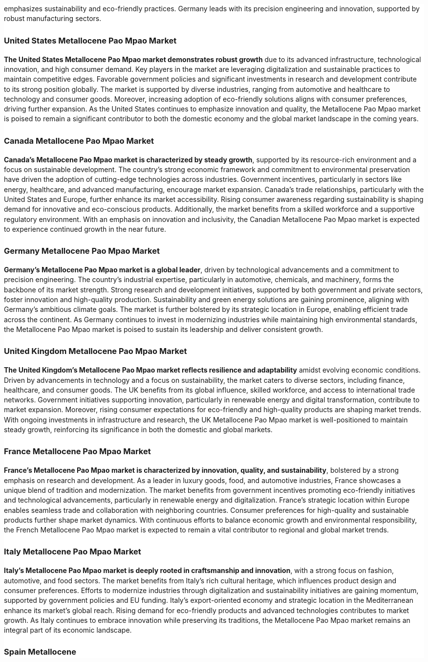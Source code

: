 emphasizes sustainability and eco-friendly practices. Germany leads with its precision engineering and innovation, supported by robust manufacturing sectors.</span></em></p></blockquote><h3><strong>United States Metallocene Pao Mpao Market</strong></h3><p><strong>The United States Metallocene Pao Mpao market demonstrates robust growth</strong> due to its advanced infrastructure, technological innovation, and high consumer demand. Key players in the market are leveraging digitalization and sustainable practices to maintain competitive edges. Favorable government policies and significant investments in research and development contribute to its strong position globally. The market is supported by diverse industries, ranging from automotive and healthcare to technology and consumer goods. Moreover, increasing adoption of eco-friendly solutions aligns with consumer preferences, driving further expansion. As the United States continues to emphasize innovation and quality, the Metallocene Pao Mpao market is poised to remain a significant contributor to both the domestic economy and the global market landscape in the coming years.</p><h3><strong>Canada Metallocene Pao Mpao Market</strong></h3><p><strong>Canada&rsquo;s Metallocene Pao Mpao market is characterized by steady growth</strong>, supported by its resource-rich environment and a focus on sustainable development. The country&rsquo;s strong economic framework and commitment to environmental preservation have driven the adoption of cutting-edge technologies across industries. Government incentives, particularly in sectors like energy, healthcare, and advanced manufacturing, encourage market expansion. Canada&rsquo;s trade relationships, particularly with the United States and Europe, further enhance its market accessibility. Rising consumer awareness regarding sustainability is shaping demand for innovative and eco-conscious products. Additionally, the market benefits from a skilled workforce and a supportive regulatory environment. With an emphasis on innovation and inclusivity, the Canadian Metallocene Pao Mpao market is expected to experience continued growth in the near future.</p><h3><strong>Germany Metallocene Pao Mpao Market</strong></h3><p><strong>Germany&rsquo;s Metallocene Pao Mpao market is a global leader</strong>, driven by technological advancements and a commitment to precision engineering. The country&rsquo;s industrial expertise, particularly in automotive, chemicals, and machinery, forms the backbone of its market strength. Strong research and development initiatives, supported by both government and private sectors, foster innovation and high-quality production. Sustainability and green energy solutions are gaining prominence, aligning with Germany&rsquo;s ambitious climate goals. The market is further bolstered by its strategic location in Europe, enabling efficient trade across the continent. As Germany continues to invest in modernizing industries while maintaining high environmental standards, the Metallocene Pao Mpao market is poised to sustain its leadership and deliver consistent growth.</p><h3><strong>United Kingdom Metallocene Pao Mpao Market</strong></h3><p><strong>The United Kingdom&rsquo;s Metallocene Pao Mpao market reflects resilience and adaptability</strong> amidst evolving economic conditions. Driven by advancements in technology and a focus on sustainability, the market caters to diverse sectors, including finance, healthcare, and consumer goods. The UK benefits from its global influence, skilled workforce, and access to international trade networks. Government initiatives supporting innovation, particularly in renewable energy and digital transformation, contribute to market expansion. Moreover, rising consumer expectations for eco-friendly and high-quality products are shaping market trends. With ongoing investments in infrastructure and research, the UK Metallocene Pao Mpao market is well-positioned to maintain steady growth, reinforcing its significance in both the domestic and global markets.</p><h3><strong>France Metallocene Pao Mpao Market</strong></h3><p><strong>France&rsquo;s Metallocene Pao Mpao market is characterized by innovation, quality, and sustainability</strong>, bolstered by a strong emphasis on research and development. As a leader in luxury goods, food, and automotive industries, France showcases a unique blend of tradition and modernization. The market benefits from government incentives promoting eco-friendly initiatives and technological advancements, particularly in renewable energy and digitalization. France&rsquo;s strategic location within Europe enables seamless trade and collaboration with neighboring countries. Consumer preferences for high-quality and sustainable products further shape market dynamics. With continuous efforts to balance economic growth and environmental responsibility, the French Metallocene Pao Mpao market is expected to remain a vital contributor to regional and global market trends.</p><h3><strong>Italy Metallocene Pao Mpao Market</strong></h3><p><strong>Italy&rsquo;s Metallocene Pao Mpao market is deeply rooted in craftsmanship and innovation</strong>, with a strong focus on fashion, automotive, and food sectors. The market benefits from Italy&rsquo;s rich cultural heritage, which influences product design and consumer preferences. Efforts to modernize industries through digitalization and sustainability initiatives are gaining momentum, supported by government policies and EU funding. Italy&rsquo;s export-oriented economy and strategic location in the Mediterranean enhance its market&rsquo;s global reach. Rising demand for eco-friendly products and advanced technologies contributes to market growth. As Italy continues to embrace innovation while preserving its traditions, the Metallocene Pao Mpao market remains an integral part of its economic landscape.</p><h3><strong>Spain Metallocene